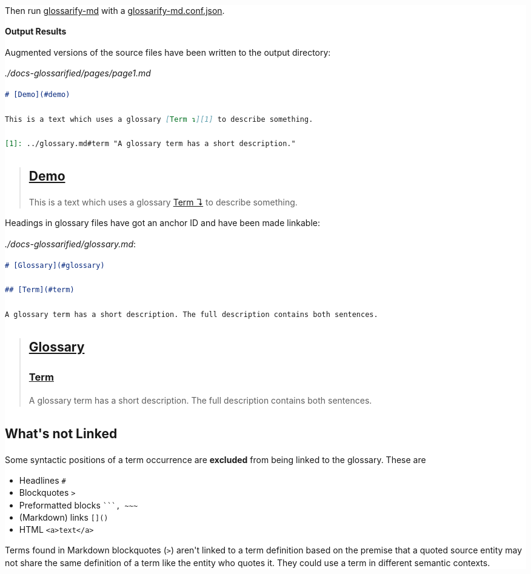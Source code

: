 Then run [glossarify-md] with a [glossarify-md.conf.json](#configuration).


**Output Results**

Augmented versions of the source files have been written to the output directory:

*./docs-glossarified/pages/page1.md*

```md
# [Demo](#demo)

This is a text which uses a glossary [Term ↴][1] to describe something.

[1]: ../glossary.md#term "A glossary term has a short description."
```

> ## [Demo](#demo)
>
> This is a text which uses a glossary [Term ↴][1] to describe something.
>
> [1]: #term "A glossary term has a short description."


Headings in glossary files have got an anchor ID and have been made linkable:

*./docs-glossarified/glossary.md*:

```md
# [Glossary](#glossary)

## [Term](#term)

A glossary term has a short description. The full description contains both sentences.
```

> ## [Glossary](#glossary)
>
> ### [Term](#term)
>
> A glossary term has a short description. The full description contains both sentences.


## What's not Linked

Some syntactic positions of a term occurrence are **excluded** from being linked to the glossary. These are

- Headlines `#`
- Blockquotes `>`
- Preformatted blocks ` ```, ~~~ `
- (Markdown) links `[]()`
- HTML `<a>text</a>`

Terms found in Markdown blockquotes (`>`) aren't linked to a term definition based on the premise that a quoted source entity may not share the same definition of a term like the entity who quotes it. They could use a term in different semantic contexts.


[glossarify-md]: https://github.com/about-code/glossarify-md
[glob]: https://github.com/isaacs/node-glob#glob-primer
[GitHub]: https://github.com
